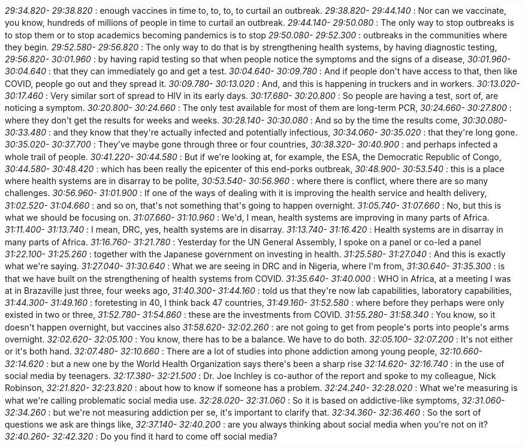 *29:34.820- 29:38.820* :  enough vaccines in time to, to, to, to curtail an outbreak.
*29:38.820- 29:44.140* :  Nor can we vaccinate, you know, hundreds of millions of people in time to curtail an outbreak.
*29:44.140- 29:50.080* :  The only way to stop outbreaks is to stop them or to stop academics becoming pandemics is to stop
*29:50.080- 29:52.300* :  outbreaks in the communities where they begin.
*29:52.580- 29:56.820* :  The only way to do that is by strengthening health systems, by having diagnostic testing,
*29:56.820- 30:01.960* :  by having rapid testing so that when people notice the symptoms and the signs of a disease,
*30:01.960- 30:04.640* :  that they can immediately go and get a test.
*30:04.640- 30:09.780* :  And if people don't have access to that, then like COVID, people go out and they spread it.
*30:09.780- 30:13.020* :  And, and this is happening in truckers and in workers.
*30:13.020- 30:17.460* :  Very similar sort of spread to HIV in its early days.
*30:17.680- 30:20.800* :  So people are having a test, sort of, are noticing a symptom.
*30:20.800- 30:24.660* :  The only test available for most of them are long-term PCR,
*30:24.660- 30:27.800* :  where they don't get the results for weeks and weeks.
*30:28.140- 30:30.080* :  And so by the time the results come,
*30:30.080- 30:33.480* :  and they know that they're actually infected and potentially infectious,
*30:34.060- 30:35.020* :  that they're long gone.
*30:35.020- 30:37.700* :  They've maybe gone through three or four countries,
*30:38.320- 30:40.900* :  and perhaps infected a whole trail of people.
*30:41.220- 30:44.580* :  But if we're looking at, for example, the ESA, the Democratic Republic of Congo,
*30:44.580- 30:48.420* :  which has been really the epicenter of this end-porks outbreak,
*30:48.900- 30:53.540* :  this is a place where health systems are in disarray to be polite,
*30:53.540- 30:56.960* :  where there is conflict, where there are so many challenges.
*30:56.960- 31:01.900* :  If one of the ways of dealing with it is improving the health service and health delivery,
*31:02.520- 31:04.660* :  and so on, that's not something that's going to happen overnight.
*31:05.740- 31:07.660* :  No, but this is what we should be focusing on.
*31:07.660- 31:10.960* :  We'd, I mean, health systems are improving in many parts of Africa.
*31:11.400- 31:13.740* :  I mean, DRC, yes, health systems are in disarray.
*31:13.740- 31:16.420* :  Health systems are in disarray in many parts of Africa.
*31:16.760- 31:21.780* :  Yesterday for the UN General Assembly, I spoke on a panel or co-led a panel
*31:22.100- 31:25.260* :  together with the Japanese government on investing in health.
*31:25.580- 31:27.040* :  And this is exactly what we're saying.
*31:27.040- 31:30.640* :  What we are seeing in DRC and in Nigeria, where I'm from,
*31:30.640- 31:35.300* :  is that we have built on the strengthening of health systems from COVID.
*31:35.640- 31:40.000* :  WHO in Africa, at a meeting I was at in Brazaville just three, four weeks ago,
*31:40.300- 31:44.160* :  told us that they're now lab capabilities, laboratory capabilities,
*31:44.300- 31:49.160* :  foretesting in 40, I think back 47 countries,
*31:49.160- 31:52.580* :  where before they perhaps were only existed in two or three,
*31:52.780- 31:54.860* :  these are the investments from COVID.
*31:55.280- 31:58.340* :  You know, so it doesn't happen overnight, but vaccines also
*31:58.620- 32:02.260* :  are not going to get from people's ports into people's arms overnight.
*32:02.620- 32:05.100* :  You know, there has to be a balance. We have to do both.
*32:05.100- 32:07.200* :  It's not either or it's both hand.
*32:07.480- 32:10.660* :  There are a lot of studies into phone addiction among young people,
*32:10.660- 32:14.620* :  but a new one by the World Health Organization says there's been a sharp rise
*32:14.620- 32:16.740* :  in the use of social media by teenagers.
*32:17.380- 32:21.500* :  Dr. Joe Inchley is co-author of the report and spoke to my colleague, Nick Robinson,
*32:21.820- 32:23.820* :  about how to know if someone has a problem.
*32:24.240- 32:28.020* :  What we're measuring is what we're calling problematic social media use.
*32:28.020- 32:31.060* :  So it is based on addictive-like symptoms,
*32:31.060- 32:34.260* :  but we're not measuring addiction per se, it's important to clarify that.
*32:34.360- 32:36.460* :  So the sort of questions we ask are things like,
*32:37.140- 32:40.200* :  are you always thinking about social media when you're not on it?
*32:40.260- 32:42.320* :  Do you find it hard to come off social media?